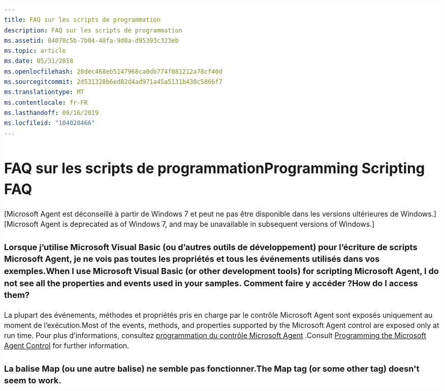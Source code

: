 ```yaml
---
title: FAQ sur les scripts de programmation
description: FAQ sur les scripts de programmation
ms.assetid: 84078c5b-7b04-48fa-9d0a-d95393c323eb
ms.topic: article
ms.date: 05/31/2018
ms.openlocfilehash: 28dec468eb5147968ca0db774f081212a78cf40d
ms.sourcegitcommit: 2d531328b6ed82d4ad971a45a5131b430c5866f7
ms.translationtype: MT
ms.contentlocale: fr-FR
ms.lasthandoff: 09/16/2019
ms.locfileid: "104028466"
---
```

# <a name="programming-scripting-faq"></a><span data-ttu-id="08d6f-103">FAQ sur les scripts de programmation</span><span class="sxs-lookup"><span data-stu-id="08d6f-103">Programming Scripting FAQ</span></span>

<span data-ttu-id="08d6f-104">\[Microsoft Agent est déconseillé à partir de Windows 7 et peut ne pas être disponible dans les versions ultérieures de Windows.\]</span><span class="sxs-lookup"><span data-stu-id="08d6f-104">\[Microsoft Agent is deprecated as of Windows 7, and may be unavailable in subsequent versions of Windows.\]</span></span>

### <a name="when-i-use-microsoft-visual-basic-or-other-development-tools-for-scripting-microsoft-agent-i-do-not-see-all-the-properties-and-events-used-in-your-samples-how-do-i-access-them"></a><span data-ttu-id="08d6f-105">Lorsque j’utilise Microsoft Visual Basic (ou d’autres outils de développement) pour l’écriture de scripts Microsoft Agent, je ne vois pas toutes les propriétés et tous les événements utilisés dans vos exemples.</span><span class="sxs-lookup"><span data-stu-id="08d6f-105">When I use Microsoft Visual Basic (or other development tools) for scripting Microsoft Agent, I do not see all the properties and events used in your samples.</span></span> <span data-ttu-id="08d6f-106">Comment faire y accéder ?</span><span class="sxs-lookup"><span data-stu-id="08d6f-106">How do I access them?</span></span>

<span data-ttu-id="08d6f-107">La plupart des événements, méthodes et propriétés pris en charge par le contrôle Microsoft Agent sont exposés uniquement au moment de l’exécution.</span><span class="sxs-lookup"><span data-stu-id="08d6f-107">Most of the events, methods, and properties supported by the Microsoft Agent control are exposed only at run time.</span></span> <span data-ttu-id="08d6f-108">Pour plus d’informations, consultez [programmation du contrôle Microsoft Agent](programming-the-microsoft-agent-control.md) .</span><span class="sxs-lookup"><span data-stu-id="08d6f-108">Consult [Programming the Microsoft Agent Control](programming-the-microsoft-agent-control.md) for further information.</span></span>

### <a name="the-map-tag-or-some-other-tag-doesnt-seem-to-work"></a><span data-ttu-id="08d6f-109">La balise Map (ou une autre balise) ne semble pas fonctionner.</span><span class="sxs-lookup"><span data-stu-id="08d6f-109">The Map tag (or some other tag) doesn't seem to work.</span></span>

